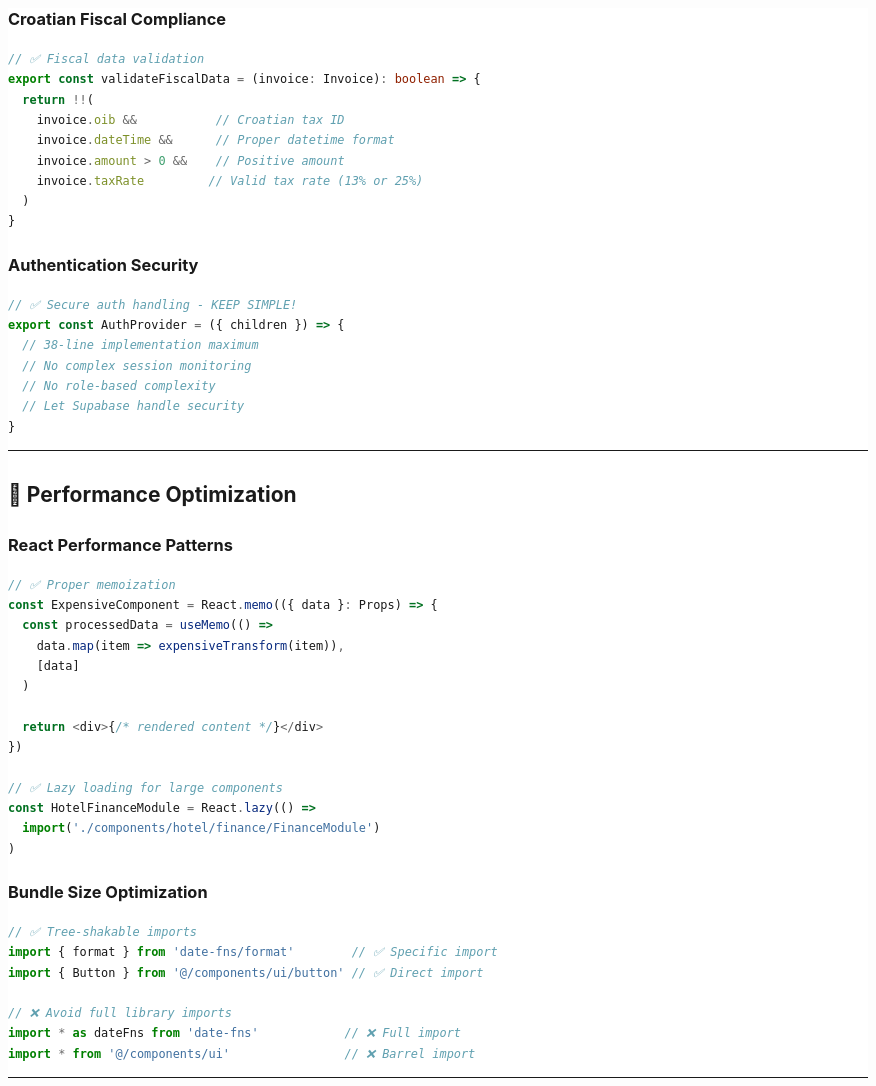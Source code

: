 ### Croatian Fiscal Compliance
```typescript
// ✅ Fiscal data validation
export const validateFiscalData = (invoice: Invoice): boolean => {
  return !!(
    invoice.oib &&           // Croatian tax ID
    invoice.dateTime &&      // Proper datetime format
    invoice.amount > 0 &&    // Positive amount
    invoice.taxRate         // Valid tax rate (13% or 25%)
  )
}
```

### Authentication Security
```typescript
// ✅ Secure auth handling - KEEP SIMPLE!
export const AuthProvider = ({ children }) => {
  // 38-line implementation maximum
  // No complex session monitoring
  // No role-based complexity
  // Let Supabase handle security
}
```

---

## 🚀 Performance Optimization

### React Performance Patterns
```typescript
// ✅ Proper memoization
const ExpensiveComponent = React.memo(({ data }: Props) => {
  const processedData = useMemo(() => 
    data.map(item => expensiveTransform(item)), 
    [data]
  )
  
  return <div>{/* rendered content */}</div>
})

// ✅ Lazy loading for large components
const HotelFinanceModule = React.lazy(() => 
  import('./components/hotel/finance/FinanceModule')
)
```

### Bundle Size Optimization
```typescript
// ✅ Tree-shakable imports
import { format } from 'date-fns/format'        // ✅ Specific import
import { Button } from '@/components/ui/button' // ✅ Direct import

// ❌ Avoid full library imports
import * as dateFns from 'date-fns'            // ❌ Full import
import * from '@/components/ui'                // ❌ Barrel import
```

---